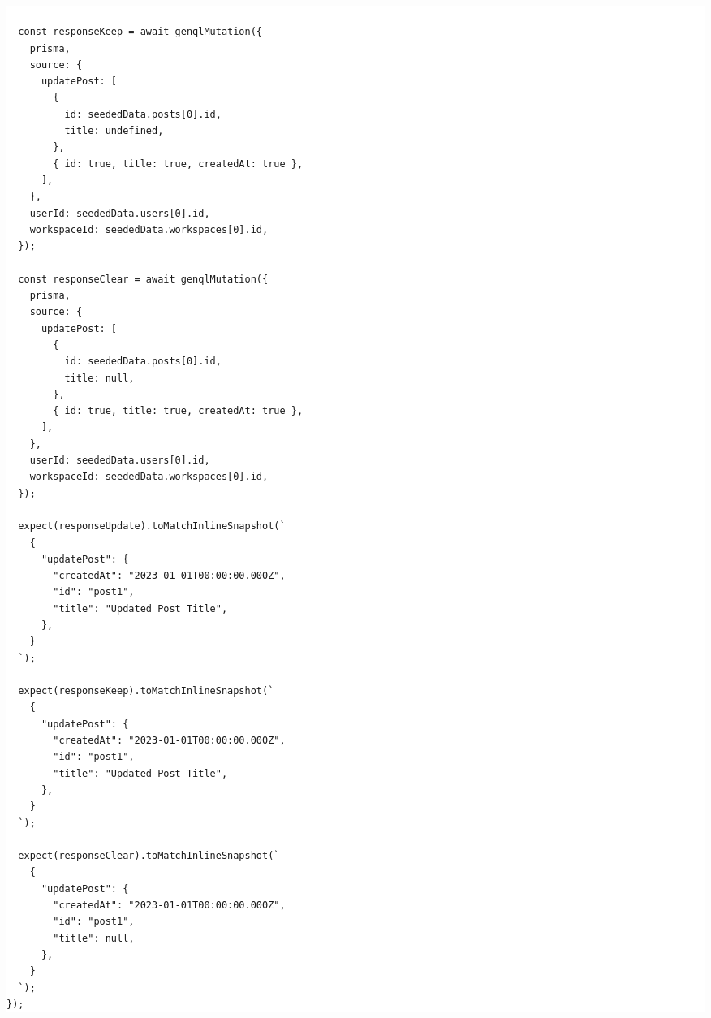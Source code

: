```

  const responseKeep = await genqlMutation({
    prisma,
    source: {
      updatePost: [
        {
          id: seededData.posts[0].id,
          title: undefined,
        },
        { id: true, title: true, createdAt: true },
      ],
    },
    userId: seededData.users[0].id,
    workspaceId: seededData.workspaces[0].id,
  });

  const responseClear = await genqlMutation({
    prisma,
    source: {
      updatePost: [
        {
          id: seededData.posts[0].id,
          title: null,
        },
        { id: true, title: true, createdAt: true },
      ],
    },
    userId: seededData.users[0].id,
    workspaceId: seededData.workspaces[0].id,
  });

  expect(responseUpdate).toMatchInlineSnapshot(`
    {
      "updatePost": {
        "createdAt": "2023-01-01T00:00:00.000Z",
        "id": "post1",
        "title": "Updated Post Title",
      },
    }
  `);

  expect(responseKeep).toMatchInlineSnapshot(`
    {
      "updatePost": {
        "createdAt": "2023-01-01T00:00:00.000Z",
        "id": "post1",
        "title": "Updated Post Title",
      },
    }
  `);

  expect(responseClear).toMatchInlineSnapshot(`
    {
      "updatePost": {
        "createdAt": "2023-01-01T00:00:00.000Z",
        "id": "post1",
        "title": null,
      },
    }
  `);
});
```
